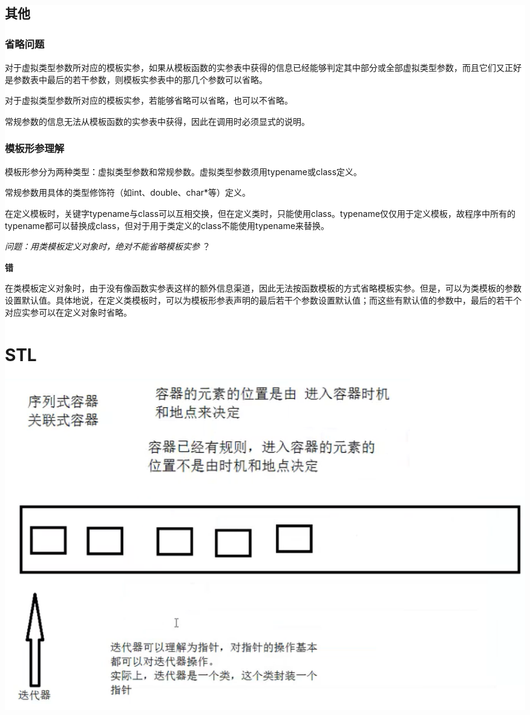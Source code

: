 

## 其他

### 省略问题

 对于虚拟类型参数所对应的模板实参，如果从模板函数的实参表中获得的信息已经能够判定其中部分或全部虚拟类型参数，而且它们又正好是参数表中最后的若干参数，则模板实参表中的那几个参数可以省略。

对于虚拟类型参数所对应的模板实参，若能够省略可以省略，也可以不省略。

常规参数的信息无法从模板函数的实参表中获得，因此在调用时必须显式的说明。



### 模板形参理解

模板形参分为两种类型：虚拟类型参数和常规参数。虚拟类型参数须用typename或class定义。

常规参数用具体的类型修饰符（如int、double、char*等）定义。

在定义模板时，关键字typename与class可以互相交换，但在定义类时，只能使用class。typename仅仅用于定义模板，故程序中所有的typename都可以替换成class，但对于用于类定义的class不能使用typename来替换。



*问题：用类模板定义对象时，绝对不能省略模板实参*	？

**错**

在类模板定义对象时，由于没有像函数实参表这样的额外信息渠道，因此无法按函数模板的方式省略模板实参。但是，可以为类模板的参数设置默认值。具体地说，在定义类模板时，可以为模板形参表声明的最后若干个参数设置默认值；而这些有默认值的参数中，最后的若干个对应实参可以在定义对象时省略。





# STL

![image-20211120150641607](image/image-20211120150641607-16395315663531.png)

![image-20211120151210455](image/image-20211120151210455-16395315663542.png)
